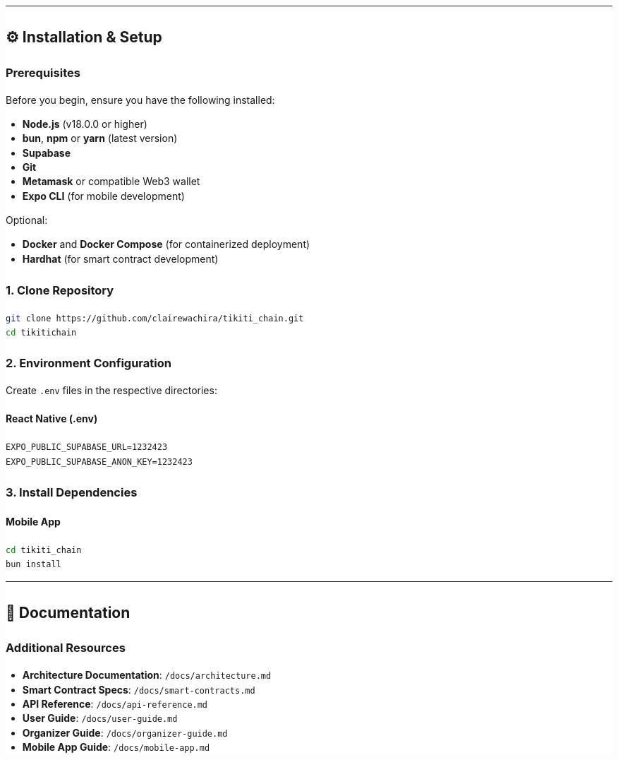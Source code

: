 
---

## ⚙️ Installation & Setup

### Prerequisites

Before you begin, ensure you have the following installed:

- **Node.js** (v18.0.0 or higher)
- **bun**, **npm** or **yarn** (latest version)
- **Supabase**
- **Git**
- **Metamask** or compatible Web3 wallet
- **Expo CLI** (for mobile development)

Optional:
- **Docker** and **Docker Compose** (for containerized deployment)
- **Hardhat** (for smart contract development)

### 1. Clone Repository

```bash
git clone https://github.com/clairewachira/tikiti_chain.git
cd tikitichain
```

### 2. Environment Configuration

Create `.env` files in the respective directories:

#### React Native (.env)
```env
EXPO_PUBLIC_SUPABASE_URL=1232423
EXPO_PUBLIC_SUPABASE_ANON_KEY=1232423
```


### 3. Install Dependencies

#### Mobile App
```bash
cd tikiti_chain
bun install
```
---


## 📖 Documentation

### Additional Resources

- **Architecture Documentation**: `/docs/architecture.md`
- **Smart Contract Specs**: `/docs/smart-contracts.md`
- **API Reference**: `/docs/api-reference.md`
- **User Guide**: `/docs/user-guide.md`
- **Organizer Guide**: `/docs/organizer-guide.md`
- **Mobile App Guide**: `/docs/mobile-app.md`
